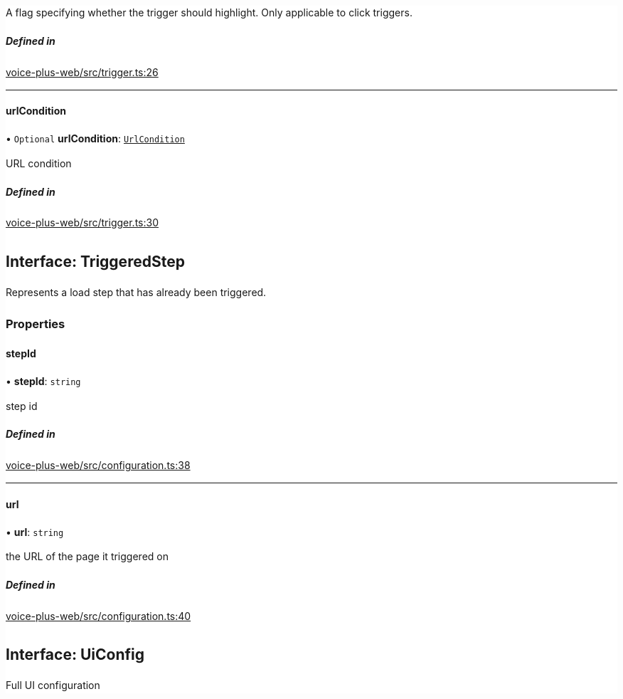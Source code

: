 A flag specifying whether the trigger should highlight. Only applicable to click triggers.

##### Defined in

[voice-plus-web/src/trigger.ts:26](https://github.com/nlxai/sdk/blob/4ed1b691443f6f0d50583f93b653454e560516a7/packages/voice-plus-web/src/trigger.ts#L26)

---

#### urlCondition

• `Optional` **urlCondition**: [`UrlCondition`](#interfacesurlconditionmd)

URL condition

##### Defined in

[voice-plus-web/src/trigger.ts:30](https://github.com/nlxai/sdk/blob/4ed1b691443f6f0d50583f93b653454e560516a7/packages/voice-plus-web/src/trigger.ts#L30)

<a name="interfacestriggeredstepmd"></a>

## Interface: TriggeredStep

Represents a load step that has already been triggered.

### Properties

#### stepId

• **stepId**: `string`

step id

##### Defined in

[voice-plus-web/src/configuration.ts:38](https://github.com/nlxai/sdk/blob/4ed1b691443f6f0d50583f93b653454e560516a7/packages/voice-plus-web/src/configuration.ts#L38)

---

#### url

• **url**: `string`

the URL of the page it triggered on

##### Defined in

[voice-plus-web/src/configuration.ts:40](https://github.com/nlxai/sdk/blob/4ed1b691443f6f0d50583f93b653454e560516a7/packages/voice-plus-web/src/configuration.ts#L40)

<a name="interfacesuiconfigmd"></a>

## Interface: UiConfig

Full UI configuration
